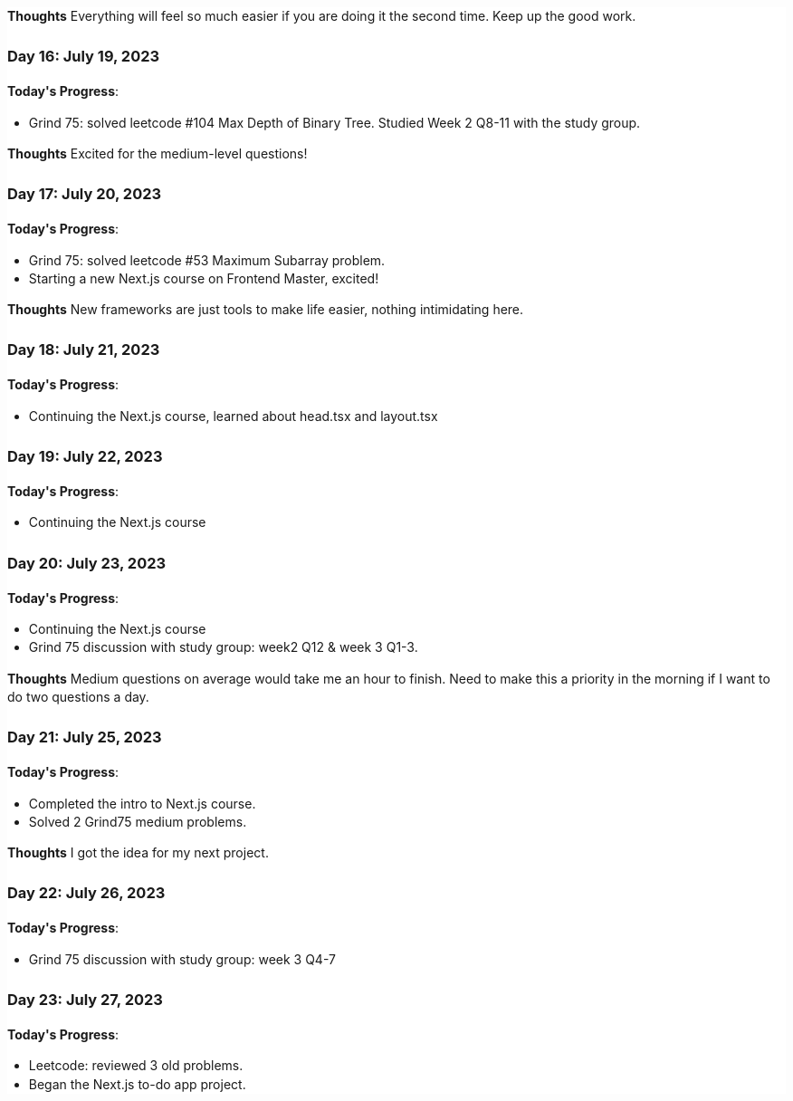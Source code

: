 **Thoughts** Everything will feel so much easier if you are doing it the second time. Keep up the good work.

### Day 16: July 19, 2023

**Today's Progress**: 
- Grind 75: solved leetcode #104 Max Depth of Binary Tree. Studied Week 2 Q8-11 with the study group.

**Thoughts** Excited for the medium-level questions!

### Day 17: July 20, 2023

**Today's Progress**: 
- Grind 75: solved leetcode #53 Maximum Subarray problem.
- Starting a new Next.js course on Frontend Master, excited!

**Thoughts** New frameworks are just tools to make life easier, nothing intimidating here.

### Day 18: July 21, 2023

**Today's Progress**: 
- Continuing the Next.js course, learned about head.tsx and layout.tsx
  
### Day 19: July 22, 2023

**Today's Progress**: 
- Continuing the Next.js course

### Day 20: July 23, 2023

**Today's Progress**: 
- Continuing the Next.js course
- Grind 75 discussion with study group: week2 Q12 & week 3 Q1-3.

**Thoughts** Medium questions on average would take me an hour to finish. Need to make this a priority in the morning if I want to do two questions a day.

### Day 21: July 25, 2023

**Today's Progress**: 
- Completed the intro to Next.js course.
- Solved 2 Grind75 medium problems.

**Thoughts** I got the idea for my next project. 

### Day 22: July 26, 2023
**Today's Progress**: 
- Grind 75 discussion with study group: week 3 Q4-7

### Day 23: July 27, 2023
**Today's Progress**: 
- Leetcode: reviewed 3 old problems.
- Began the Next.js to-do app project.
